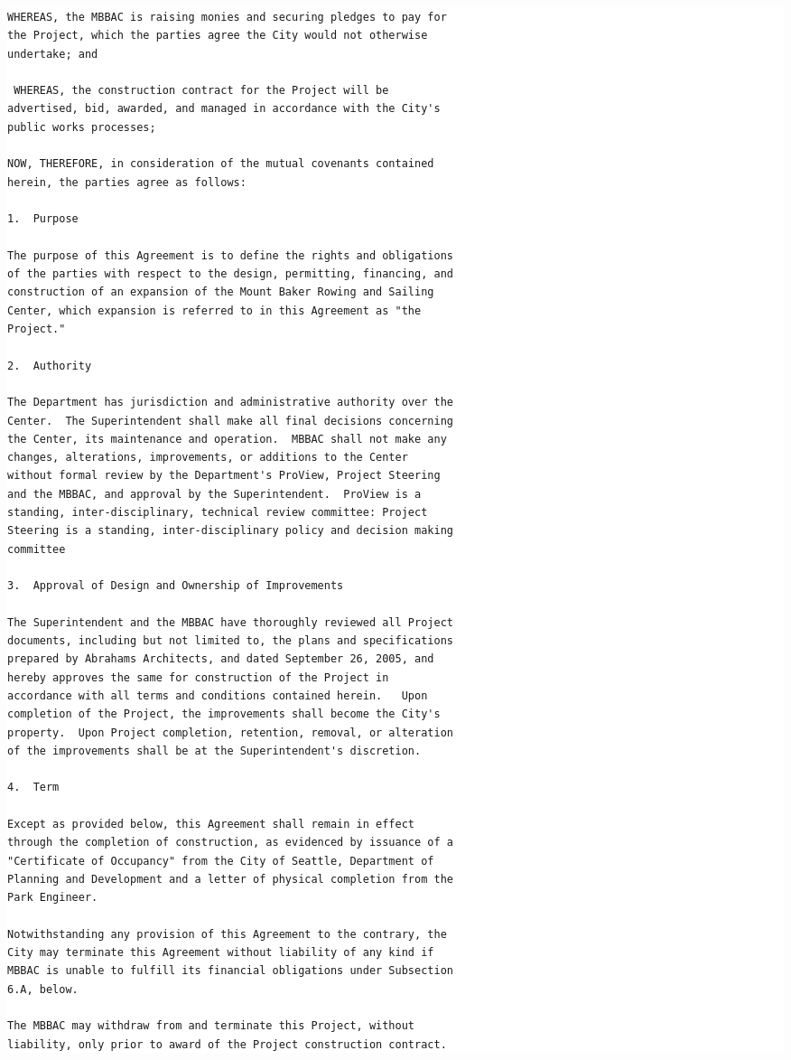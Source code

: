     WHEREAS, the MBBAC is raising monies and securing pledges to pay for  
    the Project, which the parties agree the City would not otherwise  
    undertake; and  
  
     WHEREAS, the construction contract for the Project will be  
    advertised, bid, awarded, and managed in accordance with the City's  
    public works processes;  
  
    NOW, THEREFORE, in consideration of the mutual covenants contained  
    herein, the parties agree as follows:  
  
    1.  Purpose  
  
    The purpose of this Agreement is to define the rights and obligations  
    of the parties with respect to the design, permitting, financing, and  
    construction of an expansion of the Mount Baker Rowing and Sailing  
    Center, which expansion is referred to in this Agreement as "the  
    Project."  
  
    2.  Authority  
  
    The Department has jurisdiction and administrative authority over the  
    Center.  The Superintendent shall make all final decisions concerning  
    the Center, its maintenance and operation.  MBBAC shall not make any  
    changes, alterations, improvements, or additions to the Center  
    without formal review by the Department's ProView, Project Steering  
    and the MBBAC, and approval by the Superintendent.  ProView is a  
    standing, inter-disciplinary, technical review committee: Project  
    Steering is a standing, inter-disciplinary policy and decision making  
    committee  
  
    3.  Approval of Design and Ownership of Improvements  
  
    The Superintendent and the MBBAC have thoroughly reviewed all Project  
    documents, including but not limited to, the plans and specifications  
    prepared by Abrahams Architects, and dated September 26, 2005, and  
    hereby approves the same for construction of the Project in  
    accordance with all terms and conditions contained herein.   Upon  
    completion of the Project, the improvements shall become the City's  
    property.  Upon Project completion, retention, removal, or alteration  
    of the improvements shall be at the Superintendent's discretion.  
  
    4.  Term  
  
    Except as provided below, this Agreement shall remain in effect  
    through the completion of construction, as evidenced by issuance of a  
    "Certificate of Occupancy" from the City of Seattle, Department of  
    Planning and Development and a letter of physical completion from the  
    Park Engineer.  
  
    Notwithstanding any provision of this Agreement to the contrary, the  
    City may terminate this Agreement without liability of any kind if  
    MBBAC is unable to fulfill its financial obligations under Subsection  
    6.A, below.  
  
    The MBBAC may withdraw from and terminate this Project, without  
    liability, only prior to award of the Project construction contract.  
  